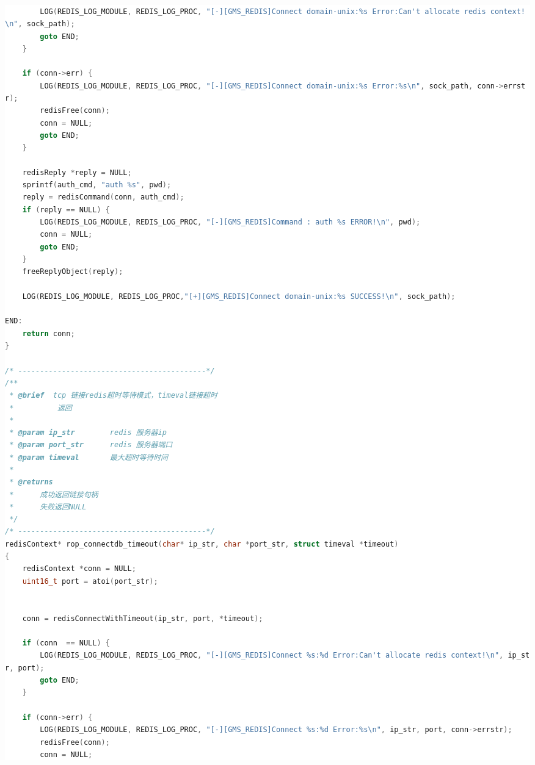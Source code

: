 ```c
		LOG(REDIS_LOG_MODULE, REDIS_LOG_PROC, "[-][GMS_REDIS]Connect domain-unix:%s Error:Can't allocate redis context!\n", sock_path);		
		goto END;
	}

	if (conn->err) {
		LOG(REDIS_LOG_MODULE, REDIS_LOG_PROC, "[-][GMS_REDIS]Connect domain-unix:%s Error:%s\n", sock_path, conn->errstr);	
		redisFree(conn);
		conn = NULL;
		goto END;
	}

    redisReply *reply = NULL;
    sprintf(auth_cmd, "auth %s", pwd);
    reply = redisCommand(conn, auth_cmd);
	if (reply == NULL) {
		LOG(REDIS_LOG_MODULE, REDIS_LOG_PROC, "[-][GMS_REDIS]Command : auth %s ERROR!\n", pwd);
        conn = NULL;
        goto END;
	}
    freeReplyObject(reply);
	
	LOG(REDIS_LOG_MODULE, REDIS_LOG_PROC,"[+][GMS_REDIS]Connect domain-unix:%s SUCCESS!\n", sock_path);

END:
	return conn;
}

/* -------------------------------------------*/
/**
 * @brief  tcp 链接redis超时等待模式，timeval链接超时
 *			返回
 *
 * @param ip_str		redis 服务器ip
 * @param port_str		redis 服务器端口
 * @param timeval		最大超时等待时间
 *
 * @returns   
 *		成功返回链接句柄
 *		失败返回NULL
 */
/* -------------------------------------------*/
redisContext* rop_connectdb_timeout(char* ip_str, char *port_str, struct timeval *timeout)
{
	redisContext *conn = NULL;
	uint16_t port = atoi(port_str);


	conn = redisConnectWithTimeout(ip_str, port, *timeout);

	if (conn  == NULL) {
		LOG(REDIS_LOG_MODULE, REDIS_LOG_PROC, "[-][GMS_REDIS]Connect %s:%d Error:Can't allocate redis context!\n", ip_str, port);
		goto END;
	}

	if (conn->err) {
		LOG(REDIS_LOG_MODULE, REDIS_LOG_PROC, "[-][GMS_REDIS]Connect %s:%d Error:%s\n", ip_str, port, conn->errstr);	
		redisFree(conn);
		conn = NULL;
```